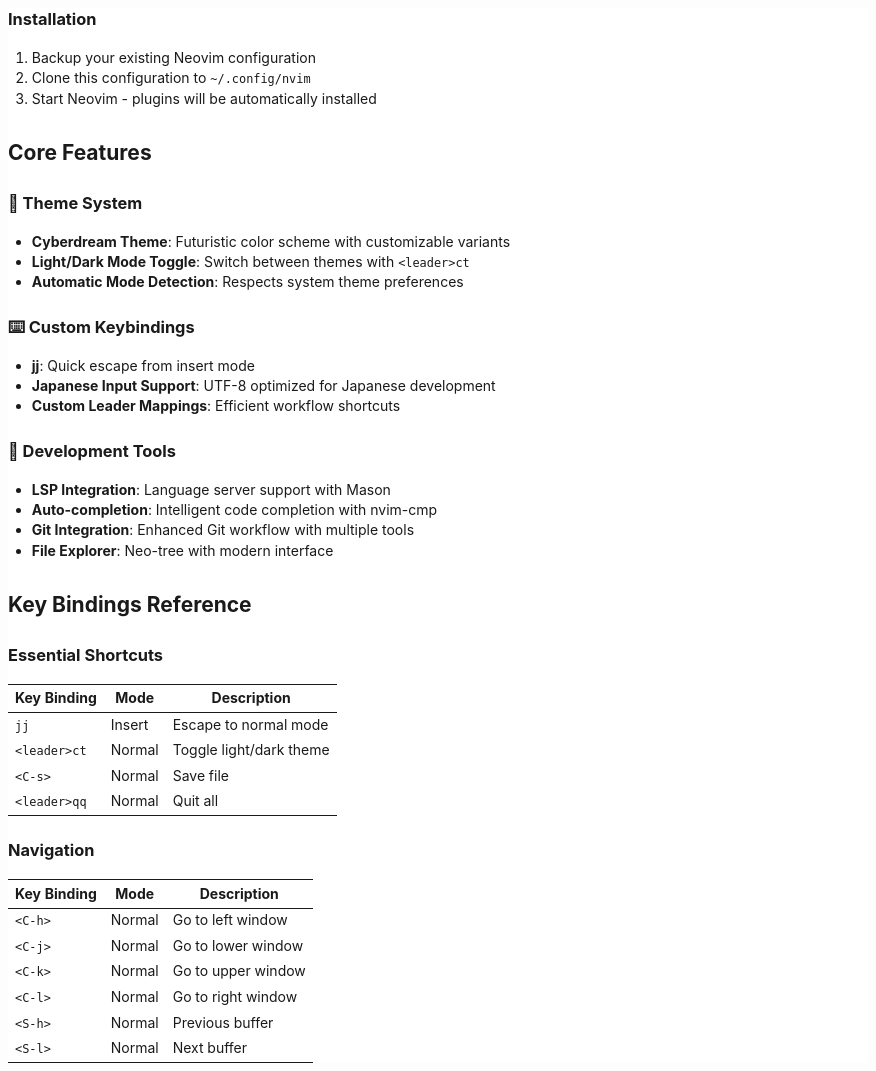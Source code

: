### Installation
1. Backup your existing Neovim configuration
2. Clone this configuration to `~/.config/nvim`
3. Start Neovim - plugins will be automatically installed

## Core Features

### 🎨 Theme System
- **Cyberdream Theme**: Futuristic color scheme with customizable variants
- **Light/Dark Mode Toggle**: Switch between themes with `<leader>ct`
- **Automatic Mode Detection**: Respects system theme preferences

### ⌨️ Custom Keybindings
- **jj**: Quick escape from insert mode
- **Japanese Input Support**: UTF-8 optimized for Japanese development
- **Custom Leader Mappings**: Efficient workflow shortcuts

### 🔧 Development Tools
- **LSP Integration**: Language server support with Mason
- **Auto-completion**: Intelligent code completion with nvim-cmp
- **Git Integration**: Enhanced Git workflow with multiple tools
- **File Explorer**: Neo-tree with modern interface

## Key Bindings Reference

### **Essential Shortcuts**
| Key Binding | Mode | Description |
|-------------|------|-------------|
| `jj` | Insert | Escape to normal mode |
| `<leader>ct` | Normal | Toggle light/dark theme |
| `<C-s>` | Normal | Save file |
| `<leader>qq` | Normal | Quit all |

### **Navigation**
| Key Binding | Mode | Description |
|-------------|------|-------------|
| `<C-h>` | Normal | Go to left window |
| `<C-j>` | Normal | Go to lower window |
| `<C-k>` | Normal | Go to upper window |
| `<C-l>` | Normal | Go to right window |
| `<S-h>` | Normal | Previous buffer |
| `<S-l>` | Normal | Next buffer |
